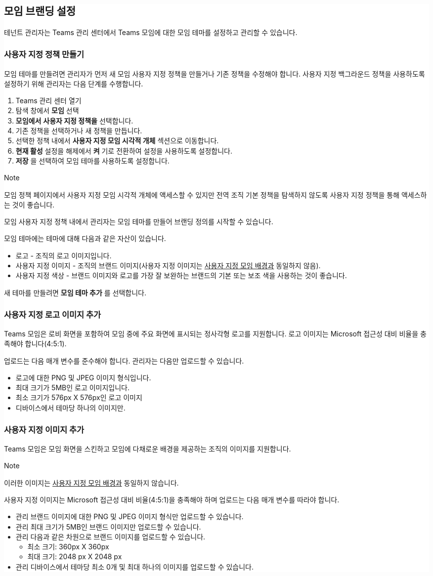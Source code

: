 ## <a name="setting-up-meeting-branding"></a>모임 브랜딩 설정

테넌트 관리자는 Teams 관리 센터에서 Teams 모임에 대한 모임 테마를 설정하고 관리할 수 있습니다.

### <a name="creating-a-customization-policy"></a>사용자 지정 정책 만들기

모임 테마를 만들려면 관리자가 먼저 새 모임 사용자 지정 정책을 만들거나 기존 정책을 수정해야 합니다.
사용자 지정 백그라운드 정책을 사용하도록 설정하기 위해 관리자는 다음 단계를 수행합니다.

1. Teams 관리 센터 열기
2. 탐색 창에서 **모임** 선택
3. **모임에서** **사용자 지정 정책을** 선택합니다.
4. 기존 정책을 선택하거나 새 정책을 만듭니다.
5. 선택한 정책 내에서 **사용자 지정 모임 시각적 개체** 섹션으로 이동합니다.
6. **현재 활성** 설정을 해제에서 **켜** 기로 전환하여 설정을 사용하도록 설정합니다.
7. **저장** 을 선택하여 모임 테마를 사용하도록 설정합니다.

> [!NOTE]
> 모임 정책 페이지에서 사용자 지정 모임 시각적 개체에 액세스할 수 있지만 전역 조직 기본 정책을 탐색하지 않도록 사용자 지정 정책을 통해 액세스하는 것이 좋습니다.

모임 사용자 지정 정책 내에서 관리자는 모임 테마를 만들어 브랜딩 정의를 시작할 수 있습니다.

모임 테마에는 테마에 대해 다음과 같은 자산이 있습니다.

- 로고 - 조직의 로고 이미지입니다.
- 사용자 지정 이미지 - 조직의 브랜드 이미지(사용자 지정 이미지는 [사용자 지정 모임 배경과](custom-meeting-backgrounds.md) 동일하지 않음).
- 사용자 지정 색상 - 브랜드 이미지와 로고를 가장 잘 보완하는 브랜드의 기본 또는 보조 색을 사용하는 것이 좋습니다.

새 테마를 만들려면 **모임 테마 추가** 를 선택합니다.

### <a name="adding-a-custom-logo-image"></a>사용자 지정 로고 이미지 추가

Teams 모임은 로비 화면을 포함하여 모임 중에 주요 화면에 표시되는 정사각형 로고를 지원합니다. 로고 이미지는 Microsoft 접근성 대비 비율을 충족해야 합니다(4:5:1).

업로드는 다음 매개 변수를 준수해야 합니다. 관리자는 다음만 업로드할 수 있습니다.

- 로고에 대한 PNG 및 JPEG 이미지 형식입니다.
- 최대 크기가 5MB인 로고 이미지입니다.
- 최소 크기가 576px X 576px인 로고 이미지
- 디바이스에서 테마당 하나의 이미지만.

### <a name="adding-a-custom-image"></a>사용자 지정 이미지 추가

Teams 모임은 모임 화면을 스킨하고 모임에 다채로운 배경을 제공하는 조직의 이미지를 지원합니다.

> [!NOTE]
> 이러한 이미지는 [사용자 지정 모임 배경과](custom-meeting-backgrounds.md) 동일하지 않습니다.

사용자 지정 이미지는 Microsoft 접근성 대비 비율(4:5:1)을 충족해야 하며 업로드는 다음 매개 변수를 따라야 합니다.

- 관리 브랜드 이미지에 대한 PNG 및 JPEG 이미지 형식만 업로드할 수 있습니다.
- 관리 최대 크기가 5MB인 브랜드 이미지만 업로드할 수 있습니다.
- 관리 다음과 같은 차원으로 브랜드 이미지를 업로드할 수 있습니다.
  - 최소 크기: 360px X 360px
  - 최대 크기: 2048 px X 2048 px
- 관리 디바이스에서 테마당 최소 0개 및 최대 하나의 이미지를 업로드할 수 있습니다.

